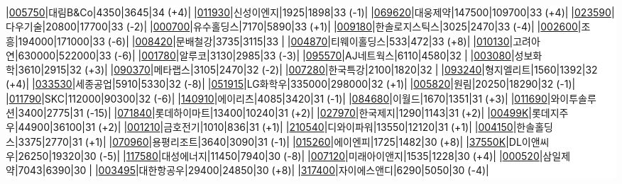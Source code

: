 |[005750](https://finance.daum.net/quotes/A005750)|대림B&Co|4350|3645|34 (+4)|
|[011930](https://finance.daum.net/quotes/A011930)|신성이엔지|1925|1898|33 (-1)|
|[069620](https://finance.daum.net/quotes/A069620)|대웅제약|147500|109700|33 (+4)|
|[023590](https://finance.daum.net/quotes/A023590)|다우기술|20800|17700|33 (-2)|
|[000700](https://finance.daum.net/quotes/A000700)|유수홀딩스|7170|5890|33 (+1)|
|[009180](https://finance.daum.net/quotes/A009180)|한솔로지스틱스|3025|2470|33 (-4)|
|[002600](https://finance.daum.net/quotes/A002600)|조흥|194000|171000|33 (-6)|
|[008420](https://finance.daum.net/quotes/A008420)|문배철강|3735|3115|33 |
|[004870](https://finance.daum.net/quotes/A004870)|티웨이홀딩스|533|472|33 (+8)|
|[010130](https://finance.daum.net/quotes/A010130)|고려아연|630000|522000|33 (-6)|
|[001780](https://finance.daum.net/quotes/A001780)|알루코|3130|2985|33 (-3)|
|[095570](https://finance.daum.net/quotes/A095570)|AJ네트웍스|6110|4580|32 |
|[003080](https://finance.daum.net/quotes/A003080)|성보화학|3610|2915|32 (+3)|
|[090370](https://finance.daum.net/quotes/A090370)|메타랩스|3105|2470|32 (-2)|
|[007280](https://finance.daum.net/quotes/A007280)|한국특강|2100|1820|32 |
|[093240](https://finance.daum.net/quotes/A093240)|형지엘리트|1560|1392|32 (+4)|
|[033530](https://finance.daum.net/quotes/A033530)|세종공업|5910|5330|32 (-8)|
|[051915](https://finance.daum.net/quotes/A051915)|LG화학우|335000|298000|32 (+1)|
|[005820](https://finance.daum.net/quotes/A005820)|원림|20250|18290|32 (-1)|
|[011790](https://finance.daum.net/quotes/A011790)|SKC|112000|90300|32 (-6)|
|[140910](https://finance.daum.net/quotes/A140910)|에이리츠|4085|3420|31 (-1)|
|[084680](https://finance.daum.net/quotes/A084680)|이월드|1670|1351|31 (+3)|
|[011690](https://finance.daum.net/quotes/A011690)|와이투솔루션|3400|2775|31 (-15)|
|[071840](https://finance.daum.net/quotes/A071840)|롯데하이마트|13400|10240|31 (+2)|
|[027970](https://finance.daum.net/quotes/A027970)|한국제지|1290|1143|31 (+2)|
|[00499K](https://finance.daum.net/quotes/A00499K)|롯데지주우|44900|36100|31 (+2)|
|[001210](https://finance.daum.net/quotes/A001210)|금호전기|1010|836|31 (+1)|
|[210540](https://finance.daum.net/quotes/A210540)|디와이파워|13550|12120|31 (+1)|
|[004150](https://finance.daum.net/quotes/A004150)|한솔홀딩스|3375|2770|31 (+1)|
|[070960](https://finance.daum.net/quotes/A070960)|용평리조트|3640|3090|31 (-1)|
|[015260](https://finance.daum.net/quotes/A015260)|에이엔피|1725|1482|30 (+8)|
|[37550K](https://finance.daum.net/quotes/A37550K)|DL이앤씨우|26250|19320|30 (-5)|
|[117580](https://finance.daum.net/quotes/A117580)|대성에너지|11450|7940|30 (-8)|
|[007120](https://finance.daum.net/quotes/A007120)|미래아이앤지|1535|1228|30 (+4)|
|[000520](https://finance.daum.net/quotes/A000520)|삼일제약|7043|6390|30 |
|[003495](https://finance.daum.net/quotes/A003495)|대한항공우|29400|24850|30 (+8)|
|[317400](https://finance.daum.net/quotes/A317400)|자이에스앤디|6290|5050|30 (-4)|